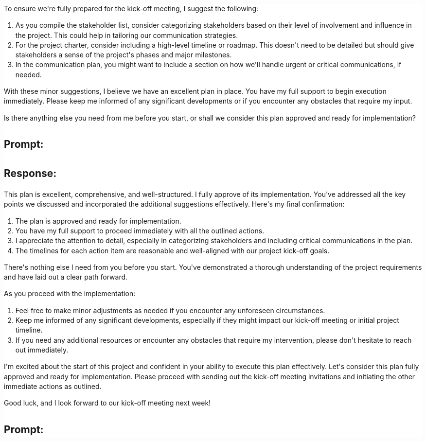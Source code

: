 To ensure we're fully prepared for the kick-off meeting, I suggest the following:

1. As you compile the stakeholder list, consider categorizing stakeholders based on their level of involvement and influence in the project. This could help in tailoring our communication strategies.
2. For the project charter, consider including a high-level timeline or roadmap. This doesn't need to be detailed but should give stakeholders a sense of the project's phases and major milestones.
3. In the communication plan, you might want to include a section on how we'll handle urgent or critical communications, if needed.

With these minor suggestions, I believe we have an excellent plan in place. You have my full support to begin execution immediately. Please keep me informed of any significant developments or if you encounter any obstacles that require my input.

Is there anything else you need from me before you start, or shall we consider this plan approved and ready for implementation?

## Prompt:


## Response:
This plan is excellent, comprehensive, and well-structured. I fully approve of its implementation. You've addressed all the key points we discussed and incorporated the additional suggestions effectively. Here's my final confirmation:

1. The plan is approved and ready for implementation.
2. You have my full support to proceed immediately with all the outlined actions.
3. I appreciate the attention to detail, especially in categorizing stakeholders and including critical communications in the plan.
4. The timelines for each action item are reasonable and well-aligned with our project kick-off goals.

There's nothing else I need from you before you start. You've demonstrated a thorough understanding of the project requirements and have laid out a clear path forward.

As you proceed with the implementation:

1. Feel free to make minor adjustments as needed if you encounter any unforeseen circumstances.
2. Keep me informed of any significant developments, especially if they might impact our kick-off meeting or initial project timeline.
3. If you need any additional resources or encounter any obstacles that require my intervention, please don't hesitate to reach out immediately.

I'm excited about the start of this project and confident in your ability to execute this plan effectively. Let's consider this plan fully approved and ready for implementation. Please proceed with sending out the kick-off meeting invitations and initiating the other immediate actions as outlined.

Good luck, and I look forward to our kick-off meeting next week!

## Prompt: